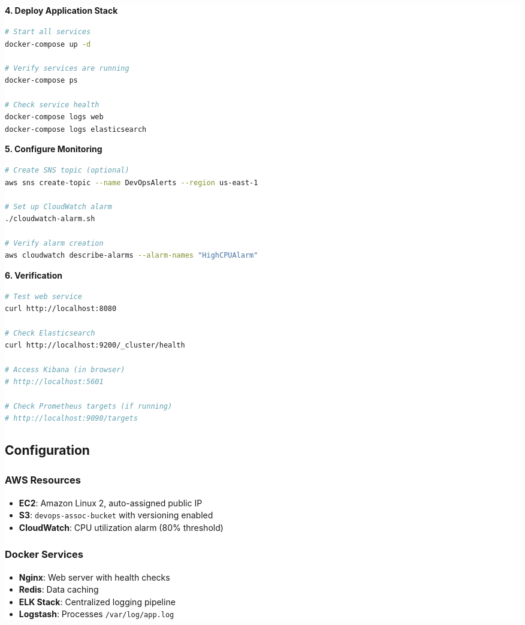 **4. Deploy Application Stack**
```bash
# Start all services
docker-compose up -d

# Verify services are running
docker-compose ps

# Check service health
docker-compose logs web
docker-compose logs elasticsearch
```

**5. Configure Monitoring**
```bash
# Create SNS topic (optional)
aws sns create-topic --name DevOpsAlerts --region us-east-1

# Set up CloudWatch alarm
./cloudwatch-alarm.sh

# Verify alarm creation
aws cloudwatch describe-alarms --alarm-names "HighCPUAlarm"
```

**6. Verification**
```bash
# Test web service
curl http://localhost:8080

# Check Elasticsearch
curl http://localhost:9200/_cluster/health

# Access Kibana (in browser)
# http://localhost:5601

# Check Prometheus targets (if running)
# http://localhost:9090/targets
```

## Configuration

### AWS Resources
- **EC2**: Amazon Linux 2, auto-assigned public IP
- **S3**: `devops-assoc-bucket` with versioning enabled
- **CloudWatch**: CPU utilization alarm (80% threshold)

### Docker Services
- **Nginx**: Web server with health checks
- **Redis**: Data caching
- **ELK Stack**: Centralized logging pipeline
- **Logstash**: Processes `/var/log/app.log`
